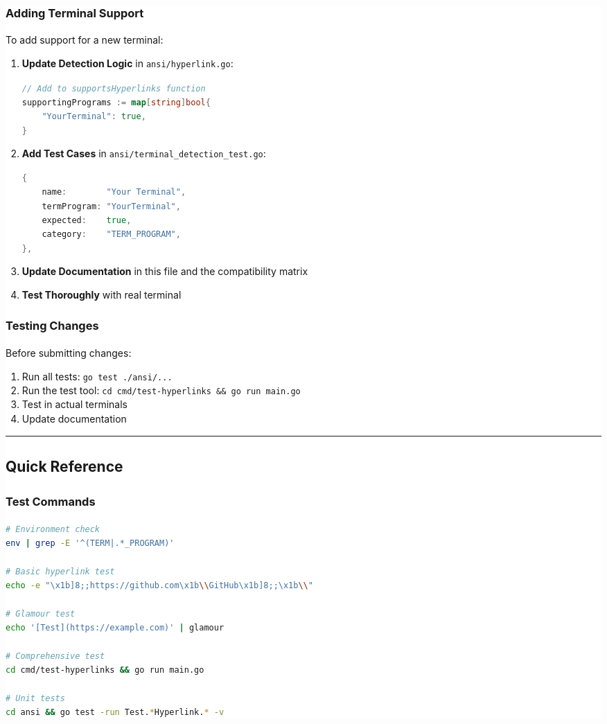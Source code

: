 ### Adding Terminal Support

To add support for a new terminal:

1. **Update Detection Logic** in `ansi/hyperlink.go`:
   ```go
   // Add to supportsHyperlinks function
   supportingPrograms := map[string]bool{
       "YourTerminal": true,
   }
   ```

2. **Add Test Cases** in `ansi/terminal_detection_test.go`:
   ```go
   {
       name:        "Your Terminal",
       termProgram: "YourTerminal",
       expected:    true,
       category:    "TERM_PROGRAM",
   },
   ```

3. **Update Documentation** in this file and the compatibility matrix

4. **Test Thoroughly** with real terminal

### Testing Changes

Before submitting changes:

1. Run all tests: `go test ./ansi/...`
2. Run the test tool: `cd cmd/test-hyperlinks && go run main.go`
3. Test in actual terminals
4. Update documentation

---

## Quick Reference

### Test Commands

```bash
# Environment check
env | grep -E '^(TERM|.*_PROGRAM)'

# Basic hyperlink test
echo -e "\x1b]8;;https://github.com\x1b\\GitHub\x1b]8;;\x1b\\"

# Glamour test
echo '[Test](https://example.com)' | glamour

# Comprehensive test
cd cmd/test-hyperlinks && go run main.go

# Unit tests
cd ansi && go test -run Test.*Hyperlink.* -v
```
